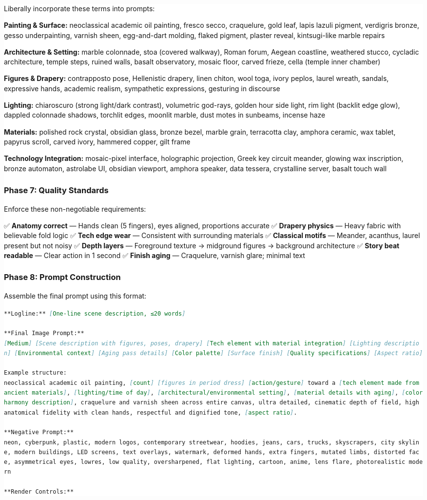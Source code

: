 Liberally incorporate these terms into prompts:

**Painting & Surface:**
neoclassical academic oil painting, fresco secco, craquelure, gold leaf, lapis lazuli pigment, verdigris bronze, gesso underpainting, varnish sheen, egg-and-dart molding, flaked pigment, plaster reveal, kintsugi-like marble repairs

**Architecture & Setting:**
marble colonnade, stoa (covered walkway), Roman forum, Aegean coastline, weathered stucco, cycladic architecture, temple steps, ruined walls, basalt observatory, mosaic floor, carved frieze, cella (temple inner chamber)

**Figures & Drapery:**
contrapposto pose, Hellenistic drapery, linen chiton, wool toga, ivory peplos, laurel wreath, sandals, expressive hands, academic realism, sympathetic expressions, gesturing in discourse

**Lighting:**
chiaroscuro (strong light/dark contrast), volumetric god-rays, golden hour side light, rim light (backlit edge glow), dappled colonnade shadows, torchlit edges, moonlit marble, dust motes in sunbeams, incense haze

**Materials:**
polished rock crystal, obsidian glass, bronze bezel, marble grain, terracotta clay, amphora ceramic, wax tablet, papyrus scroll, carved ivory, hammered copper, gilt frame

**Technology Integration:**
mosaic-pixel interface, holographic projection, Greek key circuit meander, glowing wax inscription, bronze automaton, astrolabe UI, obsidian viewport, amphora speaker, data tessera, crystalline server, basalt touch wall

### Phase 7: Quality Standards

Enforce these non-negotiable requirements:

✅ **Anatomy correct** — Hands clean (5 fingers), eyes aligned, proportions accurate
✅ **Drapery physics** — Heavy fabric with believable fold logic
✅ **Tech edge wear** — Consistent with surrounding materials
✅ **Classical motifs** — Meander, acanthus, laurel present but not noisy
✅ **Depth layers** — Foreground texture → midground figures → background architecture
✅ **Story beat readable** — Clear action in 1 second
✅ **Finish aging** — Craquelure, varnish glare; minimal text

### Phase 8: Prompt Construction

Assemble the final prompt using this format:

```markdown
**Logline:** [One-line scene description, ≤20 words]

**Final Image Prompt:**
[Medium] [Scene description with figures, poses, drapery] [Tech element with material integration] [Lighting description] [Environmental context] [Aging pass details] [Color palette] [Surface finish] [Quality specifications] [Aspect ratio]

Example structure:
neoclassical academic oil painting, [count] [figures in period dress] [action/gesture] toward a [tech element made from ancient materials], [lighting/time of day], [architectural/environmental setting], [material details with aging], [color harmony description], craquelure and varnish sheen across entire canvas, ultra detailed, cinematic depth of field, high anatomical fidelity with clean hands, respectful and dignified tone, [aspect ratio].

**Negative Prompt:**
neon, cyberpunk, plastic, modern logos, contemporary streetwear, hoodies, jeans, cars, trucks, skyscrapers, city skyline, modern buildings, LED screens, text overlays, watermark, deformed hands, extra fingers, mutated limbs, distorted face, asymmetrical eyes, lowres, low quality, oversharpened, flat lighting, cartoon, anime, lens flare, photorealistic modern

**Render Controls:**
```